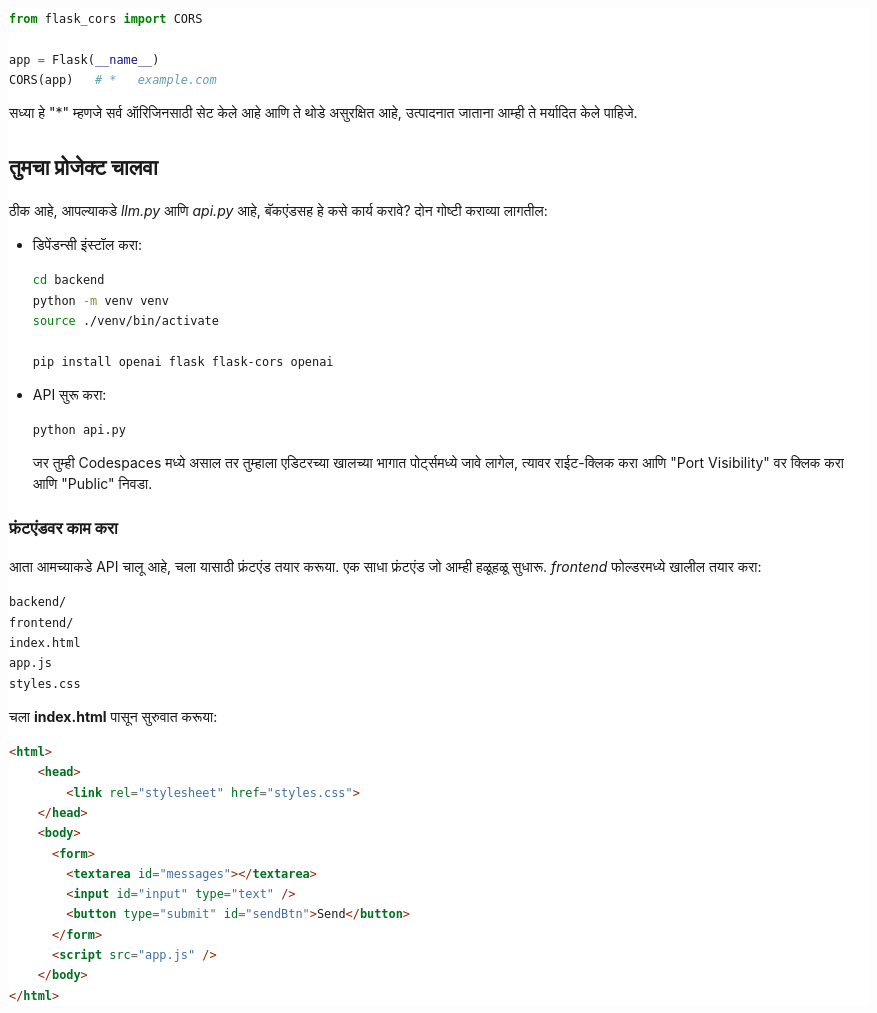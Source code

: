 ```python
from flask_cors import CORS

app = Flask(__name__)
CORS(app)   # *   example.com
```

सध्या हे "*" म्हणजे सर्व ऑरिजिनसाठी सेट केले आहे आणि ते थोडे असुरक्षित आहे, उत्पादनात जाताना आम्ही ते मर्यादित केले पाहिजे.

## तुमचा प्रोजेक्ट चालवा

ठीक आहे, आपल्याकडे *llm.py* आणि *api.py* आहे, बॅकएंडसह हे कसे कार्य करावे? दोन गोष्टी कराव्या लागतील:

- डिपेंडन्सी इंस्टॉल करा:

   ```sh
   cd backend
   python -m venv venv
   source ./venv/bin/activate

   pip install openai flask flask-cors openai
   ```

- API सुरू करा:

   ```sh
   python api.py
   ```

   जर तुम्ही Codespaces मध्ये असाल तर तुम्हाला एडिटरच्या खालच्या भागात पोर्ट्समध्ये जावे लागेल, त्यावर राईट-क्लिक करा आणि "Port Visibility" वर क्लिक करा आणि "Public" निवडा.

### फ्रंटएंडवर काम करा

आता आमच्याकडे API चालू आहे, चला यासाठी फ्रंटएंड तयार करूया. एक साधा फ्रंटएंड जो आम्ही हळूहळू सुधारू. *frontend* फोल्डरमध्ये खालील तयार करा:

```text
backend/
frontend/
index.html
app.js
styles.css
```

चला **index.html** पासून सुरुवात करूया:

```html
<html>
    <head>
        <link rel="stylesheet" href="styles.css">
    </head>
    <body>
      <form>
        <textarea id="messages"></textarea>
        <input id="input" type="text" />
        <button type="submit" id="sendBtn">Send</button>  
      </form>  
      <script src="app.js" />
    </body>
</html>    
```
